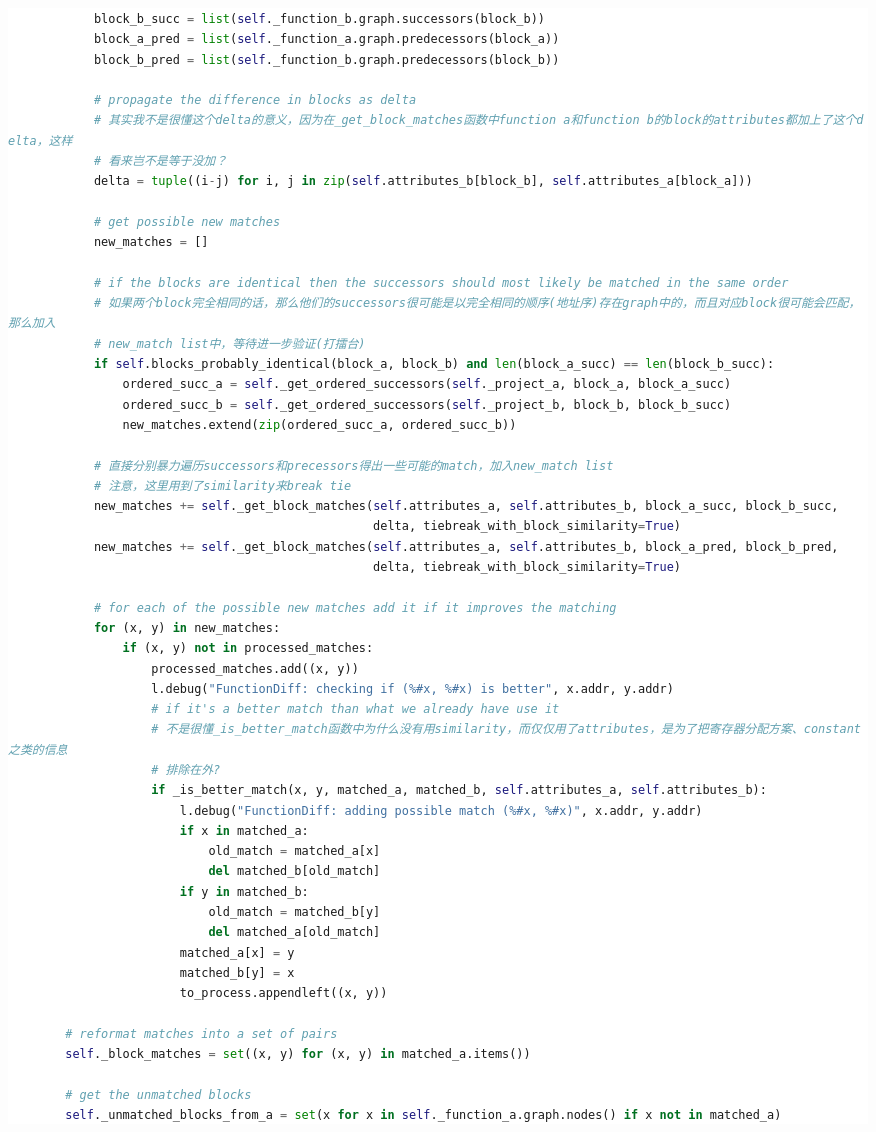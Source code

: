 ```python
            block_b_succ = list(self._function_b.graph.successors(block_b))
            block_a_pred = list(self._function_a.graph.predecessors(block_a))
            block_b_pred = list(self._function_b.graph.predecessors(block_b))

            # propagate the difference in blocks as delta
            # 其实我不是很懂这个delta的意义，因为在_get_block_matches函数中function a和function b的block的attributes都加上了这个delta，这样
            # 看来岂不是等于没加？
            delta = tuple((i-j) for i, j in zip(self.attributes_b[block_b], self.attributes_a[block_a]))

            # get possible new matches
            new_matches = []

            # if the blocks are identical then the successors should most likely be matched in the same order
            # 如果两个block完全相同的话，那么他们的successors很可能是以完全相同的顺序(地址序)存在graph中的，而且对应block很可能会匹配，那么加入
            # new_match list中，等待进一步验证(打擂台)
            if self.blocks_probably_identical(block_a, block_b) and len(block_a_succ) == len(block_b_succ):
                ordered_succ_a = self._get_ordered_successors(self._project_a, block_a, block_a_succ)
                ordered_succ_b = self._get_ordered_successors(self._project_b, block_b, block_b_succ)
                new_matches.extend(zip(ordered_succ_a, ordered_succ_b))

            # 直接分别暴力遍历successors和precessors得出一些可能的match，加入new_match list
            # 注意，这里用到了similarity来break tie
            new_matches += self._get_block_matches(self.attributes_a, self.attributes_b, block_a_succ, block_b_succ,
                                                   delta, tiebreak_with_block_similarity=True)
            new_matches += self._get_block_matches(self.attributes_a, self.attributes_b, block_a_pred, block_b_pred,
                                                   delta, tiebreak_with_block_similarity=True)

            # for each of the possible new matches add it if it improves the matching
            for (x, y) in new_matches:
                if (x, y) not in processed_matches:
                    processed_matches.add((x, y))
                    l.debug("FunctionDiff: checking if (%#x, %#x) is better", x.addr, y.addr)
                    # if it's a better match than what we already have use it
                    # 不是很懂_is_better_match函数中为什么没有用similarity，而仅仅用了attributes，是为了把寄存器分配方案、constant之类的信息
                    # 排除在外?
                    if _is_better_match(x, y, matched_a, matched_b, self.attributes_a, self.attributes_b):
                        l.debug("FunctionDiff: adding possible match (%#x, %#x)", x.addr, y.addr)
                        if x in matched_a:
                            old_match = matched_a[x]
                            del matched_b[old_match]
                        if y in matched_b:
                            old_match = matched_b[y]
                            del matched_a[old_match]
                        matched_a[x] = y
                        matched_b[y] = x
                        to_process.appendleft((x, y))

        # reformat matches into a set of pairs
        self._block_matches = set((x, y) for (x, y) in matched_a.items())

        # get the unmatched blocks
        self._unmatched_blocks_from_a = set(x for x in self._function_a.graph.nodes() if x not in matched_a)
```